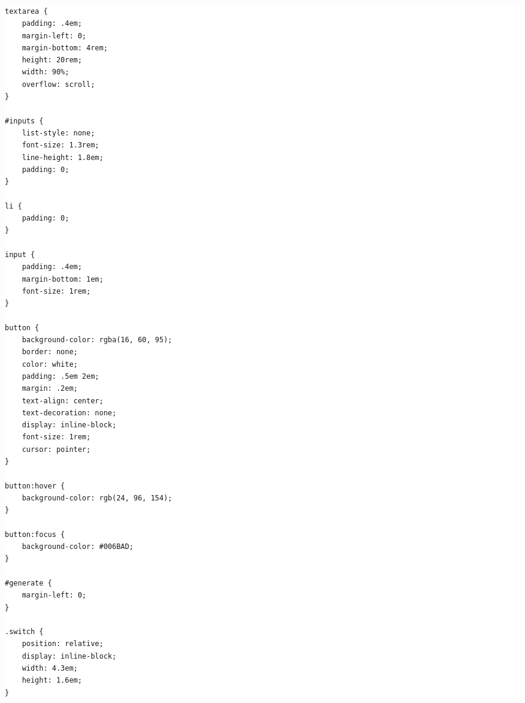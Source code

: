 	textarea {
		padding: .4em;
		margin-left: 0;
		margin-bottom: 4rem;
		height: 20rem;
		width: 90%;
		overflow: scroll;
	}
	
	#inputs {
		list-style: none;
		font-size: 1.3rem;
		line-height: 1.8em;
		padding: 0;
	}
	
	li {
		padding: 0;
	}
	
	input {
		padding: .4em;
		margin-bottom: 1em;
		font-size: 1rem;
	}
	
	button {
		background-color: rgba(16, 60, 95);
		border: none;
		color: white;
		padding: .5em 2em;
		margin: .2em;
		text-align: center;
		text-decoration: none;
		display: inline-block;
		font-size: 1rem;
		cursor: pointer;
	}
	
	button:hover {
		background-color: rgb(24, 96, 154);
	}
	
	button:focus {
		background-color: #006BAD;
	}
	
	#generate {
		margin-left: 0;
	}

	.switch {
		position: relative;
		display: inline-block;
		width: 4.3em;
		height: 1.6em;
	}
